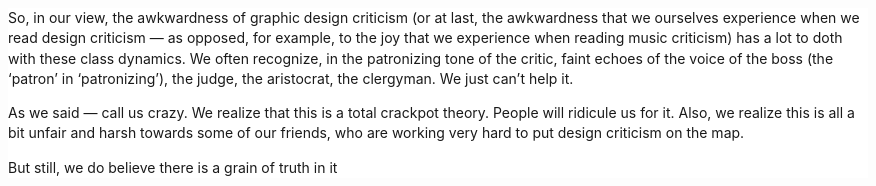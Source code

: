 So, in our view, the awkwardness of graphic design criticism (or at last, the awkwardness that we ourselves experience when we read design criticism — as opposed, for example, to the joy that we experience when reading music criticism) has a lot to doth with these class dynamics. We often recognize, in the patronizing tone of the critic, faint echoes of the voice of the boss (the ‘patron’ in ‘patronizing’), the judge, the aristocrat, the clergyman. We just can’t help it.

As we said — call us crazy. We realize that this is a total crackpot theory. People will ridicule us for it. Also, we realize this is all a bit unfair and harsh towards some of our friends, who are working very hard to put design criticism on the map.

But still, we do believe there is a grain of truth in it
